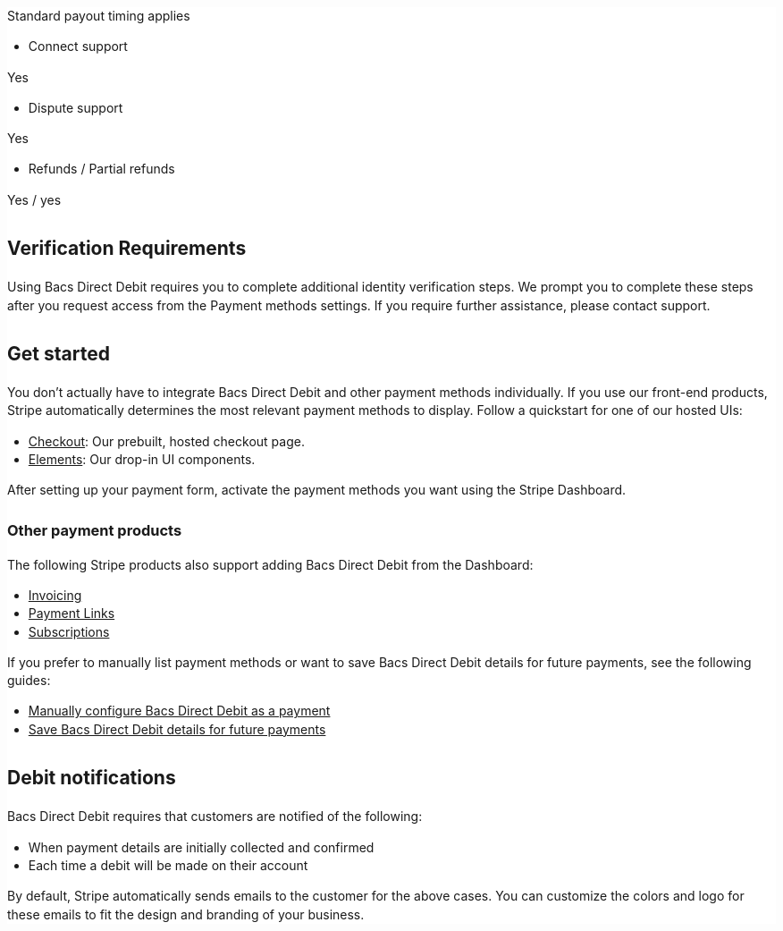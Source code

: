 Standard payout timing applies


- Connect support

Yes


- Dispute support

Yes


- Refunds / Partial refunds

Yes / yes



## Verification Requirements

Using Bacs Direct Debit requires you to complete additional identity verification steps. We prompt you to complete these steps after you request access from the Payment methods settings. If you require further assistance, please contact support.

## Get started

You don’t actually have to integrate Bacs Direct Debit and other payment methods individually. If you use our front-end products, Stripe automatically determines the most relevant payment methods to display. Follow a quickstart for one of our hosted UIs:

- [Checkout](/checkout/quickstart): Our prebuilt, hosted checkout page.
- [Elements](/payments/quickstart): Our drop-in UI components.

After setting up your payment form, activate the payment methods you want using the Stripe Dashboard.

### Other payment products

The following Stripe products also support adding Bacs Direct Debit from the Dashboard:

- [Invoicing](/invoicing/quickstart-guide)
- [Payment Links](/payment-links)
- [Subscriptions](/billing/subscriptions/overview)

If you prefer to manually list payment methods or want to save Bacs Direct Debit details for future payments, see the following guides:

- [Manually configure Bacs Direct Debit as a payment](/payments/bacs-debit/accept-a-payment)
- [Save Bacs Direct Debit details for future payments](/payments/bacs-debit/save-bank-details)

## Debit notifications

Bacs Direct Debit requires that customers are notified of the following:

- When payment details are initially collected and confirmed
- Each time a debit will be made on their account

By default, Stripe automatically sends emails to the customer for the above cases. You can customize the colors and logo for these emails to fit the design and branding of your business.
